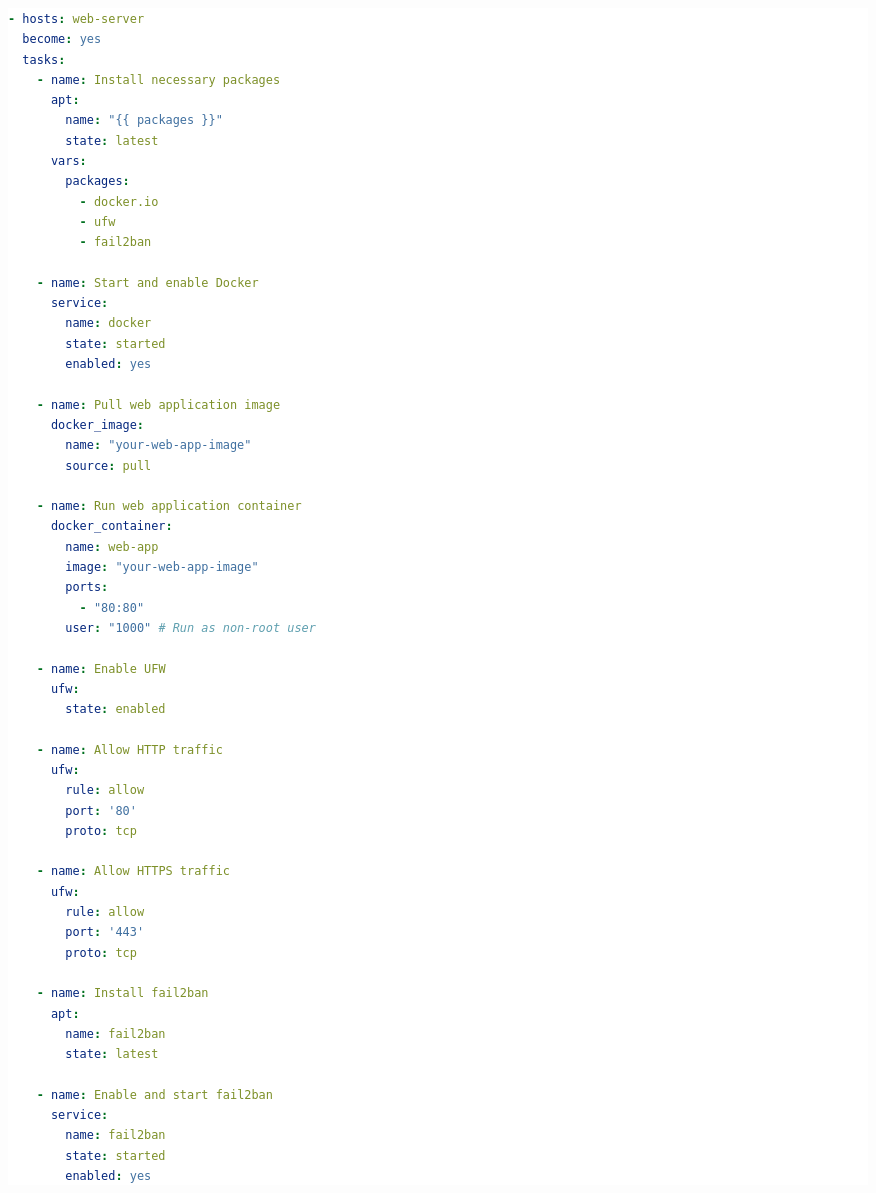 ```yaml
- hosts: web-server
  become: yes
  tasks:
    - name: Install necessary packages
      apt:
        name: "{{ packages }}"
        state: latest
      vars:
        packages:
          - docker.io
          - ufw
          - fail2ban

    - name: Start and enable Docker
      service:
        name: docker
        state: started
        enabled: yes

    - name: Pull web application image
      docker_image:
        name: "your-web-app-image"
        source: pull

    - name: Run web application container
      docker_container:
        name: web-app
        image: "your-web-app-image"
        ports:
          - "80:80"
        user: "1000" # Run as non-root user

    - name: Enable UFW
      ufw:
        state: enabled

    - name: Allow HTTP traffic
      ufw:
        rule: allow
        port: '80'
        proto: tcp

    - name: Allow HTTPS traffic
      ufw:
        rule: allow
        port: '443'
        proto: tcp

    - name: Install fail2ban
      apt:
        name: fail2ban
        state: latest

    - name: Enable and start fail2ban
      service:
        name: fail2ban
        state: started
        enabled: yes
```
